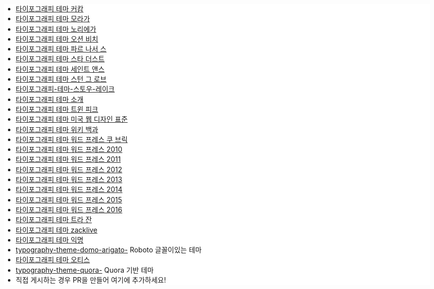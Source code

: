 - [타이포그래피 테마 커캄](https://github.com/KyleAMathews/typography.js/blob/master/packages/typography-theme-kirkham/)
- [타이포그래피 테마 모라가](https://github.com/KyleAMathews/typography.js/blob/master/packages/typography-theme-moraga/)
- [타이포그래피 테마 노리에가](https://github.com/KyleAMathews/typography.js/blob/master/packages/typography-theme-noriega/)
- [타이포그래피 테마 오션 비치](https://github.com/KyleAMathews/typography.js/blob/master/packages/typography-theme-ocean-beach/)
- [타이포그래피 테마 파르 나서 스](https://github.com/KyleAMathews/typography.js/blob/master/packages/typography-theme-parnassus/)
- [타이포그래피 테마 스타 더스트](https://github.com/KyleAMathews/typography.js/blob/master/packages/typography-theme-stardust/)
- [타이포그래피 테마 세인트 앤스](https://github.com/KyleAMathews/typography.js/blob/master/packages/typography-theme-st-annes/)
- [타이포그래피 테마 스턴 그 로브](https://github.com/KyleAMathews/typography.js/blob/master/packages/typography-theme-stern-grove/)
- [타이포그래피-테마-스토우-레이크](https://github.com/KyleAMathews/typography.js/blob/master/packages/typography-theme-stow-lake/)
- [타이포그래피 테마 소개](https://github.com/KyleAMathews/typography.js/blob/master/packages/typography-theme-sutro/)
- [타이포그래피 테마 트윈 피크](https://github.com/KyleAMathews/typography.js/blob/master/packages/typography-theme-twin-peaks/)
- [타이포그래피 테마 미국 웹 디자인 표준](https://github.com/KyleAMathews/typography.js/blob/master/packages/typography-theme-us-web-design-standards/)
- [타이포그래피 테마 위키 백과](https://github.com/KyleAMathews/typography.js/blob/master/packages/typography-theme-wikipedia/)
- [타이포그래피 테마 워드 프레스 쿠 브릭](https://github.com/KyleAMathews/typography.js/blob/master/packages/typography-theme-wordpress-kubrick/)
- [타이포그래피 테마 워드 프레스 2010](https://github.com/KyleAMathews/typography.js/blob/master/packages/typography-theme-wordpress-2010/)
- [타이포그래피 테마 워드 프레스 2011](https://github.com/KyleAMathews/typography.js/blob/master/packages/typography-theme-wordpress-2011/)
- [타이포그래피 테마 워드 프레스 2012](https://github.com/KyleAMathews/typography.js/blob/master/packages/typography-theme-wordpress-2012/)
- [타이포그래피 테마 워드 프레스 2013](https://github.com/KyleAMathews/typography.js/blob/master/packages/typography-theme-wordpress-2013/)
- [타이포그래피 테마 워드 프레스 2014](https://github.com/KyleAMathews/typography.js/blob/master/packages/typography-theme-wordpress-2014/)
- [타이포그래피 테마 워드 프레스 2015](https://github.com/KyleAMathews/typography.js/blob/master/packages/typography-theme-wordpress-2015/)
- [타이포그래피 테마 워드 프레스 2016](https://github.com/KyleAMathews/typography.js/blob/master/packages/typography-theme-wordpress-2016/)
- [타이포그래피 테마 트라 잔](https://github.com/guoliim/typography-theme-trajan)
- [타이포그래피 테마 zacklive](https://github.com/ZacharyChim/typography-theme-zacklive)
- [타이포그래피 테마 익명](https://github.com/leimonio/typography-theme-anonymous)
- [typography-theme-domo-arigato-](https://github.com/aalaap/typography-theme-domo-arigato) Roboto 글꼴이있는 테마
- [타이포그래피 테마 오티스](https://github.com/devbewill/typography-theme-otis)
- [typography-theme-quora-](https://github.com/mbao01/typography-theme-quora) Quora 기반 테마
- 직접 게시하는 경우 PR을 만들어 여기에 추가하세요!
